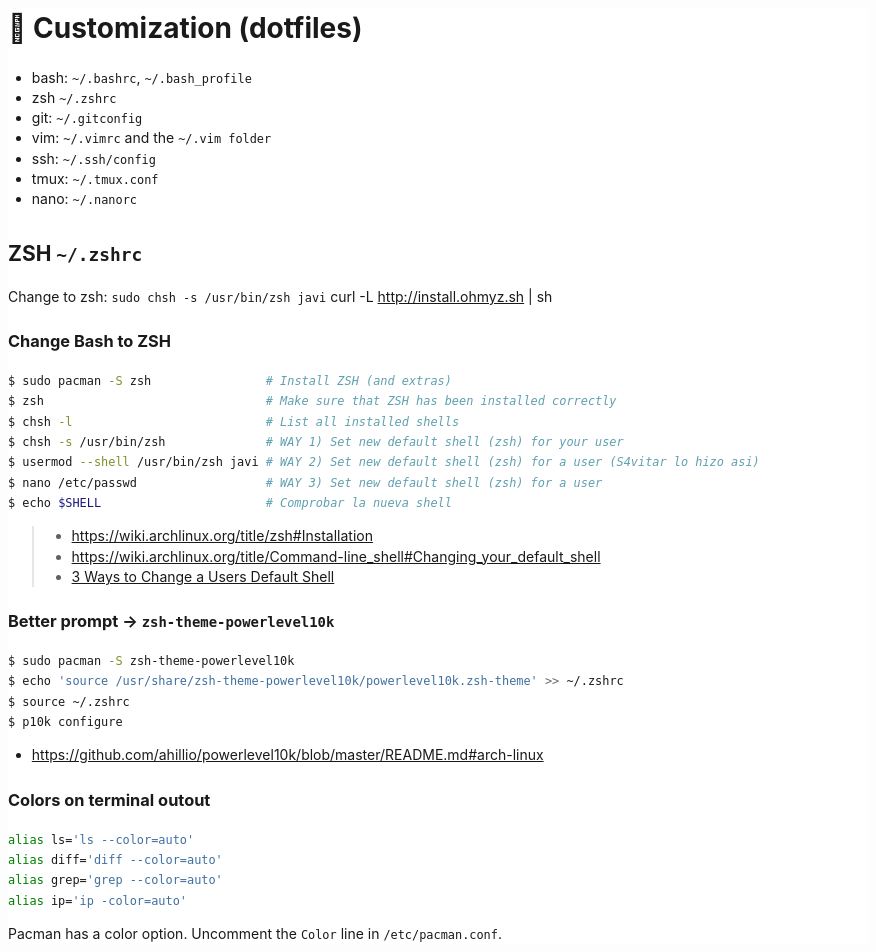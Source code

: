 # 🎨 Customization (dotfiles)

- bash: `~/.bashrc`, `~/.bash_profile`
- zsh `~/.zshrc`
- git: `~/.gitconfig`
- vim: `~/.vimrc` and the `~/.vim folder`
- ssh: `~/.ssh/config`
- tmux: `~/.tmux.conf`
- nano: `~/.nanorc`



## ZSH `~/.zshrc`

Change to zsh: `sudo chsh -s /usr/bin/zsh javi`
curl -L http://install.ohmyz.sh | sh

### Change Bash to ZSH

```bash
$ sudo pacman -S zsh                # Install ZSH (and extras)
$ zsh                               # Make sure that ZSH has been installed correctly
$ chsh -l                           # List all installed shells
$ chsh -s /usr/bin/zsh              # WAY 1) Set new default shell (zsh) for your user
$ usermod --shell /usr/bin/zsh javi # WAY 2) Set new default shell (zsh) for a user (S4vitar lo hizo asi)
$ nano /etc/passwd                  # WAY 3) Set new default shell (zsh) for a user
$ echo $SHELL                       # Comprobar la nueva shell
```

> - https://wiki.archlinux.org/title/zsh#Installation
> - https://wiki.archlinux.org/title/Command-line_shell#Changing_your_default_shell
> - [3 Ways to Change a Users Default Shell](https://www.tecmint.com/change-a-users-default-shell-in-linux/)


### Better prompt -> `zsh-theme-powerlevel10k`

```bash
$ sudo pacman -S zsh-theme-powerlevel10k
$ echo 'source /usr/share/zsh-theme-powerlevel10k/powerlevel10k.zsh-theme' >> ~/.zshrc
$ source ~/.zshrc
$ p10k configure
```
- https://github.com/ahillio/powerlevel10k/blob/master/README.md#arch-linux

### Colors on terminal outout

```bash
alias ls='ls --color=auto'
alias diff='diff --color=auto'
alias grep='grep --color=auto'
alias ip='ip -color=auto'
```
Pacman has a color option. Uncomment the `Color` line in `/etc/pacman.conf`.
